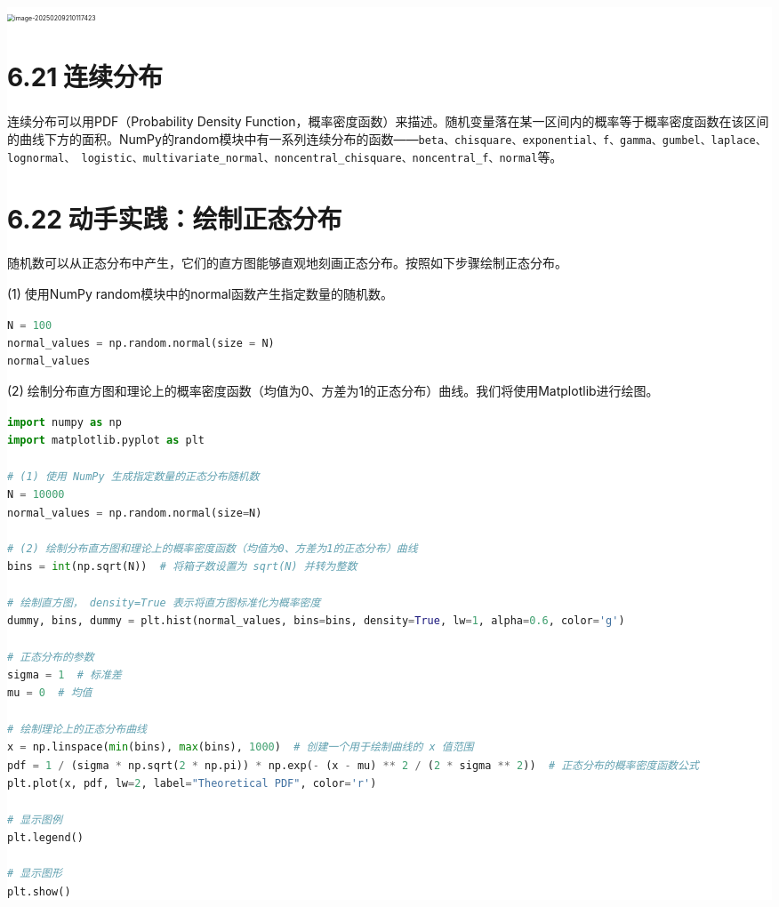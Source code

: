 <img src="https://wechat01.oss-cn-hangzhou.aliyuncs.com/img/image-20250209210117423.png" alt="image-20250209210117423" style="zoom:50%;" />

# 6.21 连续分布

连续分布可以用PDF（Probability Density Function，概率密度函数）来描述。随机变量落在某一区间内的概率等于概率密度函数在该区间的曲线下方的面积。NumPy的random模块中有一系列连续分布的函数——`beta、chisquare、exponential、f、gamma、gumbel、laplace、lognormal、 logistic、multivariate_normal、noncentral_chisquare、noncentral_f、normal`等。

# 6.22 动手实践：绘制正态分布

随机数可以从正态分布中产生，它们的直方图能够直观地刻画正态分布。按照如下步骤绘制正态分布。

(1) 使用NumPy random模块中的normal函数产生指定数量的随机数。

```python
N = 100
normal_values = np.random.normal(size = N)
normal_values
```

(2) 绘制分布直方图和理论上的概率密度函数（均值为0、方差为1的正态分布）曲线。我们将使用Matplotlib进行绘图。

```python
import numpy as np
import matplotlib.pyplot as plt

# (1) 使用 NumPy 生成指定数量的正态分布随机数
N = 10000
normal_values = np.random.normal(size=N)

# (2) 绘制分布直方图和理论上的概率密度函数（均值为0、方差为1的正态分布）曲线
bins = int(np.sqrt(N))  # 将箱子数设置为 sqrt(N) 并转为整数

# 绘制直方图， density=True 表示将直方图标准化为概率密度
dummy, bins, dummy = plt.hist(normal_values, bins=bins, density=True, lw=1, alpha=0.6, color='g')

# 正态分布的参数
sigma = 1  # 标准差
mu = 0  # 均值

# 绘制理论上的正态分布曲线
x = np.linspace(min(bins), max(bins), 1000)  # 创建一个用于绘制曲线的 x 值范围
pdf = 1 / (sigma * np.sqrt(2 * np.pi)) * np.exp(- (x - mu) ** 2 / (2 * sigma ** 2))  # 正态分布的概率密度函数公式
plt.plot(x, pdf, lw=2, label="Theoretical PDF", color='r')

# 显示图例
plt.legend()

# 显示图形
plt.show()

```
